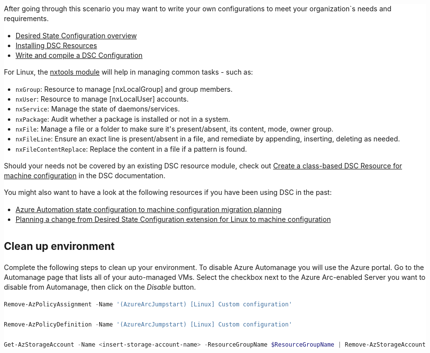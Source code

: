 After going through this scenario you may want to write your own configurations to meet your organization`s needs and requirements.

- [Desired State Configuration overview](https://learn.microsoft.com/powershell/dsc/overview?view=dsc-2.0)
- [Installing DSC Resources](https://learn.microsoft.com/powershell/dsc/how-tos/installing-dsc-resources?view=dsc-2.0)
- [Write and compile a DSC Configuration](https://learn.microsoft.com/powershell/dsc/how-tos/configurations/write-and-compile?view=dsc-2.0)

For Linux, the [nxtools module](https://www.powershellgallery.com/packages/nxtools) will help in managing common tasks - such as:

- `nxGroup`: Resource to manage [nxLocalGroup] and group members.
- `nxUser`: Resource to manage [nxLocalUser] accounts.
- `nxService`: Manage the state of daemons/services.
- `nxPackage`: Audit whether a package is installed or not in a system.
- `nxFile`: Manage a file or a folder to make sure it's present/absent, its content, mode, owner group.
- `nxFileLine`: Ensure an exact line is present/absent in a file, and remediate by appending, inserting, deleting as needed.
- `nxFileContentReplace`: Replace the content in a file if a pattern is found.

Should your needs not be covered by an existing DSC resource module, check out [Create a class-based DSC Resource for machine configuration](https://learn.microsoft.com/powershell/dsc/tutorials/create-dsc-resource-machine-config?view=dsc-2.0) in the DSC documentation.

You might also want to have a look at the following resources if you have been using DSC in the past:

- [Azure Automation state configuration to machine configuration migration planning](https://learn.microsoft.com/azure/governance/machine-configuration/machine-configuration-azure-automation-migration)
- [Planning a change from Desired State Configuration extension for Linux to machine configuration](https://learn.microsoft.com/azure/governance/machine-configuration/machine-configuration-dsc-extension-migration)

## Clean up environment

Complete the following steps to clean up your environment. To disable Azure Automanage you will use the Azure portal. Go to the Automanage page that lists all of your auto-managed VMs. Select the checkbox next to the Azure Arc-enabled Server you want to disable from Automanage, then click on the *Disable* button.

```powershell
Remove-AzPolicyAssignment -Name '(AzureArcJumpstart) [Linux] Custom configuration'

Remove-AzPolicyDefinition -Name '(AzureArcJumpstart) [Linux] Custom configuration'

Get-AzStorageAccount -Name <insert-storage-account-name> -ResourceGroupName $ResourceGroupName | Remove-AzStorageAccount
```
